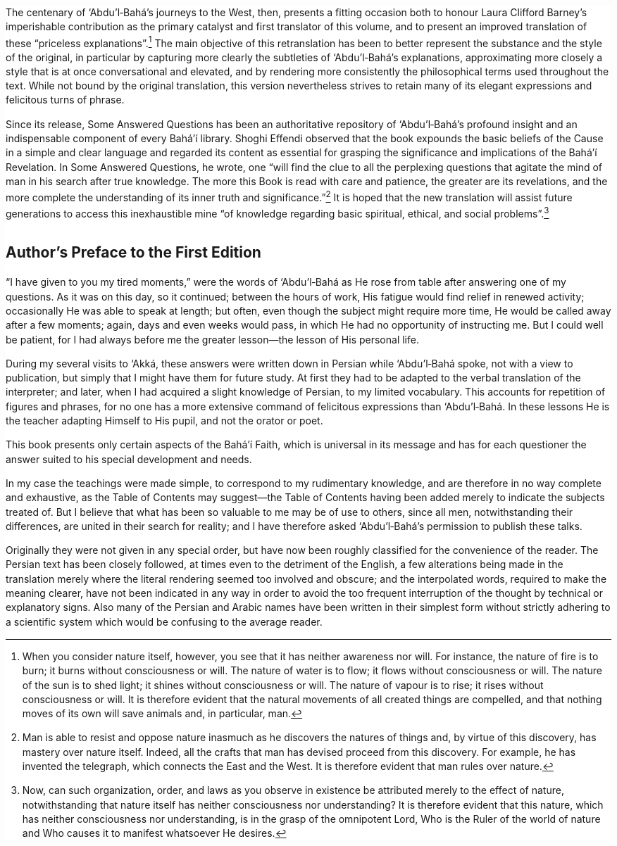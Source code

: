 The centenary of ‘Abdu’l‑Bahá’s journeys to the West, then, presents a fitting occasion both to honour Laura Clifford Barney’s imperishable contribution as the primary catalyst and first translator of this volume, and to present an improved translation of these “priceless explanations”.[^3] The main objective of this retranslation has been to better represent the substance and the style of the original, in particular by capturing more clearly the subtleties of ‘Abdu’l‑Bahá’s explanations, approximating more closely a style that is at once conversational and elevated, and by rendering more consistently the philosophical terms used throughout the text. While not bound by the original translation, this version nevertheless strives to retain many of its elegant expressions and felicitous turns of phrase.

Since its release, Some Answered Questions has been an authoritative repository of ‘Abdu’l‑Bahá’s profound insight and an indispensable component of every Bahá’í library. Shoghi Effendi observed that the book expounds the basic beliefs of the Cause in a simple and clear language and regarded its content as essential for grasping the significance and implications of the Bahá’í Revelation. In Some Answered Questions, he wrote, one “will find the clue to all the perplexing questions that agitate the mind of man in his search after true knowledge. The more this Book is read with care and patience, the greater are its revelations, and the more complete the understanding of its inner truth and significance.”[^4] It is hoped that the new translation will assist future generations to access this inexhaustible mine “of knowledge regarding basic spiritual, ethical, and social problems”.[^5]

## Author’s Preface to the First Edition

“I have given to you my tired moments,” were the words of ‘Abdu’l‑Bahá as He rose from table after answering one of my questions. As it was on this day, so it continued; between the hours of work, His fatigue would find relief in renewed activity; occasionally He was able to speak at length; but often, even though the subject might require more time, He would be called away after a few moments; again, days and even weeks would pass, in which He had no opportunity of instructing me. But I could well be patient, for I had always before me the greater lesson—the lesson of His personal life.

During my several visits to ‘Akká, these answers were written down in Persian while ‘Abdu’l‑Bahá spoke, not with a view to publication, but simply that I might have them for future study. At first they had to be adapted to the verbal translation of the interpreter; and later, when I had acquired a slight knowledge of Persian, to my limited vocabulary. This accounts for repetition of figures and phrases, for no one has a more extensive command of felicitous expressions than ‘Abdu’l‑Bahá. In these lessons He is the teacher adapting Himself to His pupil, and not the orator or poet.

This book presents only certain aspects of the Bahá’í Faith, which is universal in its message and has for each questioner the answer suited to his special development and needs.

In my case the teachings were made simple, to correspond to my rudimentary knowledge, and are therefore in no way complete and exhaustive, as the Table of Contents may suggest—the Table of Contents having been added merely to indicate the subjects treated of. But I believe that what has been so valuable to me may be of use to others, since all men, notwithstanding their differences, are united in their search for reality; and I have therefore asked ‘Abdu’l‑Bahá’s permission to publish these talks.

Originally they were not given in any special order, but have now been roughly classified for the convenience of the reader. The Persian text has been closely followed, at times even to the detriment of the English, a few alterations being made in the translation merely where the literal rendering seemed too involved and obscure; and the interpolated words, required to make the meaning clearer, have not been indicated in any way in order to avoid the too frequent interruption of the thought by technical or explanatory signs. Also many of the Persian and Arabic names have been written in their simplest form without strictly adhering to a scientific system which would be confusing to the average reader.


[^1]: Nature is that condition or reality which outwardly is the source of the life and death, or, in other words, of the composition and decomposition, of all things.
[^2]: This nature is subject to a sound organization, to inviolable laws, to a perfect order, and to a consummate design, from which it never departs. To such an extent is this true that were you to gaze with the eye of insight and discernment, you would observe that all things—from the smallest invisible atom to the largest globes in the world of existence, such as the sun or the other great stars and luminous bodies—are most perfectly organized, be it with regard to their order, their composition, their outward form, or their motion, and that all are subject to one universal law from which they never depart.
[^3]: When you consider nature itself, however, you see that it has neither awareness nor will. For instance, the nature of fire is to burn; it burns without consciousness or will. The nature of water is to flow; it flows without consciousness or will. The nature of the sun is to shed light; it shines without consciousness or will. The nature of vapour is to rise; it rises without consciousness or will. It is therefore evident that the natural movements of all created things are compelled, and that nothing moves of its own will save animals and, in particular, man.
[^4]: Man is able to resist and oppose nature inasmuch as he discovers the natures of things and, by virtue of this discovery, has mastery over nature itself. Indeed, all the crafts that man has devised proceed from this discovery. For example, he has invented the telegraph, which connects the East and the West. It is therefore evident that man rules over nature.
[^5]: Now, can such organization, order, and laws as you observe in existence be attributed merely to the effect of nature, notwithstanding that nature itself has neither consciousness nor understanding? It is therefore evident that this nature, which has neither consciousness nor understanding, is in the grasp of the omnipotent Lord, Who is the Ruler of the world of nature and Who causes it to manifest whatsoever He desires.
[^6]: Some say that human existence is among those things that have appeared in the world of being and that are due to the exigencies of nature. Were this true, man would be the branch and nature the root. But is it possible that there could exist a will, a consciousness, and certain perfections in the branch which are absent in the root?
[^7]: Hence it is clear that nature, in its very essence, is in the grasp of God’s might, and that it is that Eternal and Almighty One Who subjects nature to ideal laws and organizing principles, and Who rules over it.
[^1]: Among the proofs and arguments for the existence of God is the fact that man has not created himself, but rather that his creator and fashioner is another than he. And it is certain and indisputable that the creator of man is not like man himself, because a powerless being cannot create another being, and an active creator must possess all perfections to produce his handiwork.
[^2]: Is it possible for the handiwork to be perfect and the craftsman imperfect? Is it possible for a painting to be a masterpiece and the painter to be deficient in his craft, notwithstanding that he is its creator? No: The painting cannot be like the painter, for otherwise it would have painted itself. And no matter how perfect the painting may be, in comparison with the painter it is utterly deficient.
[^3]: Thus the contingent world is the source of deficiencies and God is the source of perfection. The very deficiencies of the contingent world testify to God’s perfections. For example, when you consider man, you observe that he is weak, and this very weakness of the creature betokens the power of One Who is Eternal and Almighty; for were it not for power, weakness could not be imagined. Thus the weakness of the creature is evidence of the power of God: Without power there could be no weakness. This weakness makes it evident that there is a power in the world.
[^4]: Again, in the contingent world there is poverty; hence there must be wealth for there to be poverty in the world. In the contingent world there is ignorance; hence there must be knowledge for there to be ignorance. If there were no knowledge, neither could there be ignorance; for ignorance is the non-existence of knowledge, and if there were no existence, non-existence could not be.
[^5]: It is certain that the entire contingent world is subject to an order and a law which it can never disobey. Even man is forced to submit to death, sleep, and other conditions—that is, in certain matters he is compelled, and this very compulsion implies the existence of One Who is All-Compelling. So long as the contingent world is characterized by dependency, and so long as this dependency is one of its essential requirements, there must be One Who in His own Essence is independent of all things. In the same way, the very existence of a sick person shows that there must be one who is healthy; for without the latter the existence of the former could not be established.
[^6]: It is therefore evident that there is an Eternal and Almighty One Who is the sum of all perfections, for otherwise He would be even as the creatures. Likewise, throughout the world of existence the smallest created thing attests to the existence of a creator. For instance, this piece of bread attests that it has a maker.
[^7]: Gracious God! The change in the outward form of the smallest thing proves the existence of a creator: Then how could this vast, boundless universe have created itself and come to exist solely through the mutual interaction of the elements? How patently false is such a notion!
[^8]: These are theoretical arguments adduced for weak souls, but if the eye of inner vision be opened, a hundred thousand clear proofs will be seen. Thus, when man feels the indwelling spirit, he is in no need of arguments for its existence; but for those who are deprived of the grace of the spirit, it is necessary to set forth external arguments.
[^1]: When we consider existence, we observe that the mineral, the vegetable, the animal, and the human realms, each and all, are in need of an educator.
[^2]: If the land is deprived of a cultivator, it becomes a thicket of thriving weeds, but if a farmer is found to cultivate it, the resulting harvest provides sustenance for living things. It is therefore evident that the land is in need of the farmer’s cultivation. Consider the trees: If they remain uncultivated, they bear no fruit, and without fruit they are of no use. But when committed to a gardener’s care, the barren tree becomes fruitful, and, through cultivation, crossing, and grafting, the tree with bitter fruit yields sweet fruit. These are rational arguments, which are what the people of the world require in this day.
[^3]: Consider likewise the animals: If an animal is trained, it becomes domesticated, whereas man, if he is left without education, becomes like an animal. Indeed, if man is abandoned to the rule of nature, he sinks even lower than the animal, whereas if he is educated he becomes even as an angel. For most animals do not devour their own kind, but men in the Sudan, in the middle of Africa, rend and eat each other.
[^4]: Now observe that it is education that brings East and West under man’s dominion, produces all these marvellous crafts, promotes these mighty arts and sciences, and gives rise to these new discoveries and undertakings. Were it not for an educator, the means of comfort, civilization, and human virtues could in no wise have been acquired. If a man is left alone in a wilderness where he sees none of his own kind, he will undoubtedly become a mere animal. It is therefore clear that an educator is needed.
[^5]: But education is of three kinds: material, human, and spiritual. Material education aims at the growth and development of the body, and consists in securing its sustenance and obtaining the means of its ease and comfort. This education is common to both man and animal.
[^6]: Human education, however, consists in civilization and progress, that is, sound governance, social order, human welfare, commerce and industry, arts and sciences, momentous discoveries, and great undertakings, which are the central features distinguishing man from the animal.
[^7]: As to divine education, it is the education of the Kingdom and consists in acquiring divine perfections. This is indeed true education, for by its virtue man becomes the focal centre of divine blessings and the embodiment of the verse “Let Us make man in Our image, after Our likeness.”[^1] This is the ultimate goal of the world of humanity.
[^8]: Now, we need an educator who can be at the same time a material, a human, and a spiritual educator, that his authority may have effect at every degree of existence. And should anyone say, “I am endowed with perfect reason and comprehension, and have no need for such an educator”, he would be denying the obvious. It is as though a child were to say, “I have no need of education, but will act and seek the perfections of existence according to my own thinking and intelligence”, or as though a blind man were to claim, “I have no need of sight, for there are many blind people who get by.”
[^9]: It is therefore clear and evident that man stands in need of an educator. This educator must undeniably be perfect in every way and distinguished above all men. For if he were like others he could never be their educator, particularly since he must at once be their material, human, and spiritual educator. That is, he must organize and administer their material affairs and establish a social order, that they may aid and assist each other in securing the means of livelihood and that their material affairs may be ordered and arranged in every respect.
[^10]: He must likewise lay the foundations of human education—that is, he must so educate human minds and thoughts that they may become capable of substantive progress; that science and knowledge may expand; that the realities of things, the mysteries of the universe, and the properties of all that exists may be revealed; that learning, discoveries, and major undertakings may day by day increase; and that matters of the intellect may be deduced from and conveyed through the sensible.
[^11]: He must also impart spiritual education, so that minds may apprehend the metaphysical world, breathe the sanctified breaths of the Holy Spirit, and enter into relationship with the Concourse on high, and that human realities may become the manifestations of divine blessings, that perchance all the names and attributes of God may be reflected in the mirror of the human reality and the meaning of the blessed verse “Let Us make man in Our image, after Our likeness” may be realized.
[^12]: It is clear, however, that mere human power is incapable of fulfilling this great office, and that the results of human thought alone cannot secure such bounties. How can a single person, with no aid or assistance, lay the foundations of such a lofty edifice? A divine and spiritual power is therefore needed to enable him to carry out this mission. Behold! One sanctified Soul revives the world of humanity, transforms the face of the globe, develops the minds, quickens the souls, inaugurates a new life, establishes new foundations, orders the world, gathers the nations and religions under the shadow of one banner, delivers man from the realm of baseness and deficiency, and exhorts and encourages him to develop his innate and acquired perfections. Certainly nothing short of a divine power could accomplish this feat! One must examine this matter fairly, as this indeed is an occasion for fairness.
[^13]: A Cause which all the governments and peoples of the earth, notwithstanding all their powers and their armies, are unable to promote and promulgate, one holy Soul promulgates without aid or assistance! Can this be accomplished through the agency of mere human power? No, by God! For example, Christ, alone and single-handed, raised the banner of peace and amity—a feat that the combined forces of all the mighty governments of the world are unable to accomplish. Consider how numerous are the divers governments and peoples—such as Italy, France, Germany, Russia, England, and the like—who have been gathered together under the same canopy! The point is that the advent of Christ brought about fellowship among these differing peoples. Indeed, some among the peoples who believed in Christ were so closely united as to offer up their life and substance for one another. Such was the case until the days of Constantine, through whom the Cause of Christ was exalted. After a time, however, and as a result of differing motives, divisions broke out again among them. Our meaning is that Christ united these nations, but after a long while the governments caused the resurgence of discord.
[^14]: The main point is that Christ accomplished what all the kings of the earth were powerless to achieve. He united differing nations and changed ancient customs. Consider what great differences existed between Romans, Greeks, Syrians, Egyptians, Phoenicians, and Israelites, as well as other peoples of Europe. Christ abolished these differences and became the cause of concord among these peoples. Although after a long while the governments disrupted this unity, Christ had indeed accomplished His task.
[^15]: Our meaning is that the universal Educator must be at once a material, a human, and a spiritual educator, and, soaring above the world of nature, must be possessed of another power, so that He may assume the station of a divine teacher. Were He not to wield such a celestial power, He would not be able to educate, for He would be imperfect Himself. How then could He foster perfection? If He were ignorant, how could He make others wise? If He were unjust, how could He make others just? If He were earthly, how could He make others heavenly?
[^16]: Now, we must consider fairly whether these divine Manifestations that have appeared had all these attributes or not. If they were devoid of these attributes and perfections, then they were not true educators.
[^17]: Therefore it is through rational arguments that we must prove to rational minds the prophethood of Moses, of Christ, and of the other divine Manifestations. And the proofs and arguments which we provide here are based on rational and not on traditional arguments.
[^18]: It has thus been established by rational arguments that the world of existence stands in utmost need of an educator, and that its education must be achieved through a celestial power. There is no doubt that this celestial power is divine revelation, and that the world must be educated through this power which transcends human power.
[^1]: Among those who possessed this divine power and were assisted by it was Abraham. The proof is this: Abraham was born in Mesopotamia of a family that was ignorant of the oneness of God; He opposed His own people and government, and even His own kin; He rejected all their gods; and, alone and single-handed, He withstood a powerful nation. Such opposition and resistance were not simple or trivial. It is as though one were in this day to deny Christ among Christian nations who firmly cling to the Bible, or as though one were—God forbid!—to blaspheme Christ in the papal court, oppose all His followers, and to act thus in the most vehement manner.
[^2]: These people believed not in one God but in many gods, to whom they ascribed miracles, and hence they all rose up against Abraham. No one supported Him except His nephew Lot and one or two other individuals of no consequence. At last the intensity of His enemies’ opposition obliged Him, utterly wronged, to forsake His native land. In reality He was banished that He might be reduced to naught and that no trace of Him might remain. Abraham then came to these regions, that is, to the Holy Land.
[^3]: My point is that His enemies imagined that this exile would lead to His destruction and ruin. And indeed, if a man is banished from his native land, deprived of his rights, and oppressed from every side, he is bound—even if he be a king—to be reduced to naught. But Abraham stood fast and showed forth extraordinary constancy, and God changed His exile into abiding honour, till at last He established the oneness of God, for at that time the generality of mankind were idol worshippers.
[^4]: This exile became the cause of the progress of Abraham’s descendants. This exile resulted in their being given the Holy Land. This exile resulted in the diffusion of Abraham’s teachings. This exile resulted in the appearance of a Jacob from the seed of Abraham, and of a Joseph who became ruler in Egypt. This exile resulted in the appearance of a Moses from that same seed. This exile resulted in the appearance of a being such as Christ from that lineage. This exile resulted in a Hagar being found, of whom Ishmael was begotten, and from whom Muḥammad in turn descended. This exile resulted in the appearance of the Báb from the lineage of Abraham. This exile resulted in the appearance of the Prophets of Israel from the progeny of Abraham—and so will it continue forevermore. This exile resulted in the whole of Europe and most of Asia entering under the shadow of the God of Israel. Behold what a power it was that enabled an emigrant to establish such a family, to found such a nation, and to promulgate such teachings. Now, can anyone claim that all this was purely fortuitous? We must be fair: Was this Man an Educator or not?
[^5]: It behoves us to ponder awhile that if the emigration of Abraham from Ur to Aleppo in Syria produced such results, what will be the effect of the exile of Bahá’u’lláh from Ṭihrán to Bag_hdád, and from thence to Constantinople, to Rumelia, and to the Holy Land!
[^6]: Behold then what an accomplished Educator Abraham was!
[^1]: Moses was for a long time a shepherd in the wilderness. To outward seeming He was a man Who had been reared in the bosom of tyranny, had become reputed among men as a murderer, had taken up the shepherd’s staff, and was fiercely hated and reviled by Pharaoh’s government and people. It was such a man Who freed a great people from the fetters of captivity and persuaded them to leave Egypt and settle in the Holy Land.
[^2]: That people had sunk to the depths of degradation and were lifted up to the heights of glory. They were captives and were set free. They were the most ignorant of peoples and became the most learned. By virtue of that which He established, they so progressed as to be singled out among all nations, and their fame spread to every land, to such a degree that when the inhabitants of neighbouring lands wanted to praise someone they would say, “Surely he must be an Israelite!” Moses established laws and ordinances that conferred new life upon the people of Israel and led them to attain the highest degree of civilization at that time.
[^3]: Such was their progress that the philosophers of Greece would come to seek knowledge from the learned men of Israel. Among them was Socrates, who came to Syria and acquired from the children of Israel the teachings of the oneness of God and the immortality of the spirit. He then returned to Greece and promulgated these teachings, whereupon the people of that land rose up in opposition to him, accused him of impiety, arraigned him before the court, and condemned him to death by poison.
[^4]: Now, how could a man who was a stammerer, who had been brought up in the house of Pharaoh, who was known among men as a murderer, and who out of fear had long been a fugitive and a shepherd, establish in the world so mighty a Cause that the wisest philosophers of the earth would be incapable of producing a thousandth part thereof? This is clearly an extraordinary feat.
[^5]: A man with a stammering tongue can hardly sustain an ordinary conversation, let alone accomplish what He did! No: Were He not assisted by a divine power, He would never have been able to carry out such a mighty task. These are arguments that none can deny. The materialistic thinkers, the Greek philosophers, and the great men of Rome who became renowned in the world were each versed in but one branch of learning. Thus Galen and Hippocrates were celebrated for their skill in medicine, Aristotle in logic and speculative reasoning, and Plato in ethics and divine philosophy. How can a mere shepherd lay the foundation for all these branches of learning? There is no doubt that He was assisted by an extraordinary power.
[^6]: Observe how the people are subjected to tests and trials. Moses struck down an Egyptian to prevent an act of oppression, became known among men as a murderer—especially since the victim belonged to the ruling nation—and was obliged to flee, and it was after all this that He was raised up as a Prophet. Behold how, in spite of His disrepute, He was aided through an extraordinary power to establish such great institutions and mighty undertakings!
[^1]: Afterwards Christ appeared, saying, “I am born of the Holy Spirit.” If it is easy today, among Christians, to acknowledge the truth of this claim, at the time it was very difficult. Thus, according to the text of the Gospel, the Pharisees said, “Is this not the son of Joseph of Nazareth, whom we know? How then can he say, ‘I have come down from heaven’?”[^2]
[^2]: Briefly, this Man, Who appeared lowly in the eyes of all, arose nonetheless with such power as to abrogate a fifteen-hundred-year-old Dispensation, notwithstanding that the least deviation from its laws would expose the offender to grave danger and bring about his death and annihilation. Moreover, in the time of Christ the general morals and manners of the Israelites had become entirely confused and corrupted, and Israel had fallen into a state of utmost degradation, misery, and bondage. At one time they fell captive to the Chaldeans and the Persians; at another they were under the yoke of the Assyrian Empire. One day they became the subjects and vassals of the Greeks; another they were subjugated and humiliated by the Romans.
[^3]: This young Man, Christ, through an extraordinary power abrogated the ancient Mosaic Law and undertook to reform the morals of the people. He once again laid the foundation of eternal honour for the Israelites—nay, He undertook to rehabilitate the fortunes of the entire human race—and spread abroad teachings that were not reserved for Israel alone but formed the basis for the universal happiness of human society.
[^4]: The first to arise to destroy Him were the Israelites—His own people and kindred. And to outward seeming they indeed overcame Him and reduced Him to utter abasement, till at last they crowned Him with the crown of thorns and crucified Him. But this Man, while outwardly immersed in deepest affliction, proclaimed: “This Sun will rise, this Light will shine resplendent, My grace will encompass the world, and all Mine enemies will be confounded.” And even as He spoke, so it came to pass, for all the kings of the earth were unable to resist Him. Nay, all their standards were cast down, while the standard of that Wronged One was raised to the loftiest heights.
[^5]: Is this at all possible in accordance with the rules of human reason? No, by God! Then it is clear and evident that this glorious Being was a true Educator of the world of humanity and that He was aided and assisted by a divine power.
[^1]: Now as to Muḥammad, the people of Europe and America have heard certain tales about the Prophet, to which they have given credence even though the providers of these accounts, many of whom belonged to the ranks of the Christian clergy, were either ignorant or ill-intentioned. Likewise, a number of ignorant Muslims relayed unfounded tales concerning Muḥammad, which in their minds redounded to His glory. Thus some benighted Muslims made His polygamy the object of their highest praise and held it to be a sign of His wondrous powers, since these ignorant souls considered the multiplicity of wives to be a miraculous thing. The accounts of European historians rely for the most part upon the sayings of such ignorant people.
[^2]: For example, a foolish individual once told a Christian priest that the proof of true greatness lies in surpassing bravery and bloodshed, and that in a single day one of the followers of Muḥammad had beheaded a hundred men on the battlefield! This led the priest to surmise that the proof of Muḥammad’s religion consisted in killing, which is nothing but vain imagination. On the contrary, Muḥammad’s military expeditions were always defensive in nature. The clear proof is this: For thirteen years both He and His companions endured in Mecca the most intense persecutions and were the constant target of the darts of hatred. Some of His companions were killed and their possessions pillaged; others forsook their native country and fled to foreign lands. Muḥammad Himself was subjected to the severest persecutions and was obliged, when His enemies resolved to kill Him, to flee Mecca in the middle of the night and emigrate to Medina. Yet even then His enemies did not relent, but pursued the Muslims all the way to Medina and to Abyssinia.
[^3]: These Arab tribes were most barbarous and rapacious, and in comparison with them the wild and fierce natives of America were the Platos of the age, for they did not bury their children alive as these Arabs did their daughters, claiming this to be an act of honour and taking pride therein. Thus many of the men would threaten their wives, saying, “If a daughter is born to you, I will kill you.” Even to the present day the Arabs dread having daughters.
[^4]: Moreover, one man could take a thousand wives, and most husbands had more than ten wives in their household. When these tribes waged war against each other, the victors would take captive the women and children of the vanquished, regard them as slaves, and engage in buying and selling them.
[^5]: If a man died and left behind ten wives, the sons of these women would rush at each other’s mothers, and as soon as one of them had thrown his mantle over the head of one of his stepmothers and claimed her as his lawful property, that unfortunate woman would become the captive and slave of her stepson and the latter could do with her as he pleased. He could kill her; or shut her up in a pit; or beat, curse, and torment her day after day until at last she perished. In all this he was, in accordance with the laws and customs of the Arabs, free to do as he pleased. The rancour and jealousy, the hatred and enmity that must have existed between the wives of a man and their respective children are perfectly clear and require no elaboration. Consider then what the life and condition of those wronged women must have been!
[^6]: Moreover, these Arab tribes subsisted upon mutual pillage and robbery, so that they were perpetually engaged in strife and warfare, killing one another, plundering each other’s property, and seizing the women and children and selling them to strangers. How often would the sons and daughters of a prince spend the day in luxury and ease and find themselves at nightfall reduced to utter abasement, wretchedness, and bondage. Yesterday they were princes, today they are captives; yesterday they were honoured ladies, today they are slaves.
[^7]: It was among such tribes that Muḥammad was sent forth. For thirteen years He suffered at their hands every conceivable tribulation, till at last He fled the city and emigrated to Medina. And yet, far from desisting, these people joined forces, raised an army, and attacked with the aim of exterminating every man, woman, and child among His followers. It was under such circumstances and against such people that Muḥammad was forced to take up arms. This is the plain truth—we are not prompted by fanatical attachment, nor do we blindly seek to defend, but we examine and relate matters with fairness. You should likewise consider in fairness the following: If Christ Himself had been placed in similar circumstances and among such lawless and barbarous tribes; if for thirteen years He and His disciples had patiently endured every manner of cruelty at their hands; if they were forced through this oppression to forsake their homeland and take to the wilderness; and if these lawless tribes still persisted in pursuing them with the aim of slaughtering the men, pillaging their property, and seizing their women and children—how would Christ have dealt with them? If this oppression had been directed towards Him alone, He would have forgiven them, and such an act of forgiveness would have been most acceptable and praiseworthy; but had He seen that cruel and bloodthirsty murderers were intent upon killing, pillaging, and tormenting a number of defenceless souls and taking captive the women and children, it is certain that He would have defended the oppressed and stayed the hand of the oppressors.
[^8]: What objection, then, can be directed against Muḥammad? Is it this, that He did not, with His followers and their women and children, place himself at the mercy of these lawless tribes? Moreover, to free these tribes from their bloodthirstiness was the greatest gift, and to curb and restrain them was pure bounty. It is like a man who holds in his hand a cup of poison and who is about to drink it. A loving friend would certainly shatter the cup and restrain the drinker. If Christ had been placed in similar circumstances, He would have undoubtedly delivered, through an all-conquering power, those men, women, and children from the claws of such ravenous wolves.
[^9]: Muḥammad never fought against the Christians; on the contrary, He treated them with consideration and accorded them complete freedom. In Najrán there lived a community of Christians, and they were under His care and protection. Muḥammad said: “Should anyone infringe upon their rights, I myself will be his enemy and will charge him before God.” In the edicts He promulgated, it is clearly stated that the lives, property, and honour of Jews and Christians are under the protection of God; that a Muslim husband may not prevent his Christian wife from going to church, nor oblige her to wear a veil; that if she died he must entrust her remains to the care of a priest; and that if the Christians desired to build a church the Muslims must support them. Furthermore, in time of war between Islam and her enemies, the Christians were to be exempt from fighting, unless they desired of their own accord to join and assist the Muslims in battle, in view of the protection they enjoyed. In compensation for this exemption, they were to pay each year a small amount. In short, there are seven lengthy edicts on these subjects, copies of some of which are to this day extant in Jerusalem.[^3] This is the very truth and not merely my own assertion: The edict of the second Caliph[^4] is still in the custody of the Orthodox Patriarch of Jerusalem, and the matter is beyond doubt. Nevertheless, after a time, rancour and envy arose between Muslims and Christians as transgressions were committed by both sides.
[^10]: Beyond this truth, whatever Muslims, Christians, or others may say is pure fabrication and proceeds from fanaticism, ignorance, or intense hostility. For example, the Muslims claim that the moon was cleft asunder by Muḥammad and fell upon the mountain of Mecca. They imagine the moon to be a small body which Muḥammad divided in twain, casting one part on one mountain and the other part on another! These tales are prompted by sheer fanaticism. Likewise, the accounts that the Christian clergy provide and the charges that they level are always exaggerated and often baseless.
[^11]: Briefly, Muḥammad appeared in the desert of Ḥijáz in the Arabian Peninsula, which was a treeless and barren wilderness: sandy, desolate in the extreme, and in some places, such as Mecca and Medina, exceedingly hot. Its inhabitants were nomads, had the morals and manners of desert-dwellers, and were entirely bereft of knowledge and learning. Even Muḥammad Himself was illiterate, and the Qur’án was originally written upon the blade-bones of sheep or on palm leaves. Infer then from this the conditions prevailing among the people to whom Muḥammad was sent!
[^12]: His first reproach to them was this: “Why do you reject the Torah and the Gospel, and wherefore do you refuse to believe in Christ and in Moses?” This statement came indeed hard upon them, for they asked: “What then is to be said of our fathers and forefathers, who did not believe in the Torah and the Gospel?” He answered, “They had gone astray, and it is incumbent upon you to renounce those who do not believe in the Torah and the Gospel, though they be your own forefathers.”
[^13]: It was in such a land and amidst such barbarous tribes that an illiterate Man brought forth a Book in which the attributes and perfections of God, the prophethood of His Messengers, the precepts of His religion, and certain fields of knowledge and questions of human learning have been expounded in a most perfect and eloquent manner.
[^14]: For example, as you know, before the observations of the renowned astronomer of later times,[^5] that is, from the first centuries down to the fifteenth century of the Christian era, all the mathematicians of the world were unanimous in upholding the centrality of the earth and the movement of the sun. This modern astronomer was the source of the new theory that postulated the movement of the earth and the fixity of the sun. Until his time, all the mathematicians and philosophers of the world held to the Ptolemaic system, and whosoever uttered a word against it was considered ignorant. It is true that Pythagoras, and Plato during the latter part of his life, conceived that the sun’s annual movement around the zodiac did not proceed from the sun itself but from the earth’s movement around it, but this theory was entirely forgotten and the Ptolemaic theory was universally accepted by all mathematicians. But in the Qur’án a number of verses were revealed which contradicted the Ptolemaic system. One of them, “The sun moves in a fixed place of its own”,[^6] alludes to the fixity of the sun and its movement around an axis. Likewise, in another verse, “And each swims in its own heaven”,[^7] the movement of the sun, the moon, the earth, and the other celestial bodies is specified. When the Qur’án was spread abroad, all the mathematicians scoffed and attributed this view to ignorance. Even the Muslim divines, finding these verses contrary to the Ptolemaic system, were obliged to interpret them figuratively, for the latter was accepted as incontrovertible fact and yet was explicitly contradicted by the Qur’án.
[^15]: It was not before the fifteenth century of the Christian era, nearly nine hundred years after Muḥammad, that new observations were made by a famous mathematician,[^8] that the telescope was invented, that important discoveries were made, that the rotation of the earth and the fixity of the sun were proven, and that the latter’s movement about an axis was likewise discovered. Then it became evident that the explicit text of the Qur’án was in full agreement with reality and that the Ptolemaic system was sheer imagination.
[^16]: In short, multitudes of Eastern peoples were reared for thirteen centuries under the shadow of the Muḥammadan Faith. During the Middle Ages, while Europe had sunk to the lowest depths of barbarity, the Arabs excelled all other nations of the earth in sciences and crafts, mathematics, civilization, governance, and other arts. The Educator and Prime Mover of the tribes of the Arabian Peninsula, and the Founder of the civilization of human perfections among those contending clans, was an illiterate Man, Muḥammad. Was this illustrious Man a universal Educator or not? Let us be fair.
[^1]: As for the Báb⁠[^9]—may my soul be His sacrifice!—it was at a young age, that is, in the twenty-fifth year of His blessed life, that He arose to proclaim His Cause. Among the S_hí‘ahs it is universally acknowledged that He never studied in any school, nor acquired learning from any teacher. To this the people of S_híráz, each and all, bear witness. Nevertheless, He suddenly appeared before the people, endowed with consummate knowledge, and though but a merchant, confounded all the divines of Persia. Alone, He undertook a task that can scarcely be conceived, for the Persians are known throughout the world for their religious fanaticism. This illustrious Being arose with such power as to shake the foundations of the religious laws, customs, manners, morals, and habits of Persia, and instituted a new law, faith, and religion. Though the eminent men of the State, the majority of the people, and the leaders of religion arose one and all to destroy and annihilate Him, He single-handedly withstood them and set all of Persia in motion. How numerous the divines, the leaders, and the inhabitants of that land who with perfect joy and gladness offered up their lives in His path and hastened to the field of martyrdom!
[^2]: The government, the nation, the clergy, and prominent leaders sought to extinguish His light, but to no avail. At last His moon rose, His star shone forth, His foundation was secured, and His horizon was flooded with light. He trained a large multitude through divine education and exerted a marvellous influence upon the thoughts, customs, morals, and manners of the Persians. He proclaimed the glad-tidings of the manifestation of the Sun of Bahá to all His followers and readied them for faith and certitude.
[^3]: The manifestation of such marvellous signs and mighty undertakings, the influence exerted upon the thoughts and minds of the people, the laying of the foundations of progress, and the establishment of the prerequisites of success and prosperity by a young merchant constitute the greatest proof that He was a universal Educator—a fact that no fair-minded person would ever hesitate to acknowledge.
[^1]: Bahá’u’lláh[^10] appeared at a time when Persia was plunged in the darkest ignorance and consumed by the blindest fanaticism. You have no doubt read at length the accounts that European histories provide of the morals, manners, and thoughts of the Persians during the last few centuries, and these require no repetition. Suffice it to say that Persia had sunk to such abysmal depths that foreign travellers would all deplore that a country which had in former times occupied the pinnacle of greatness and civilization had by then fallen into such abasement, desolation, and ruin, and that its people had been reduced to utter wretchedness.
[^2]: It was at such a time that Bahá’u’lláh appeared. His father was a court minister, not a divine, and it is well known throughout Persia that He never studied in a school or associated with the learned and the divines. He passed the early part of His life in the utmost comfort and happiness, and His companions and associates were Persians of rank rather than learned men.
[^3]: As soon as the Báb revealed His Cause, Bahá’u’lláh proclaimed: “This great Man is the Lord of the righteous, and it is incumbent upon all to bear allegiance unto Him.” He arose to promote the Cause of the Báb, adducing decisive proofs and conclusive arguments of His truth. Although the divines of the nation had obliged the Persian government to exert the most vehement opposition; although they had all issued decrees ordering the massacre, pillage, persecution, and annihilation of the Báb’s followers; and although throughout the land the people had undertaken to kill, burn, and plunder them, and even harass their women and children—despite all this, Bahá’u’lláh was engaged, with the utmost constancy and composure, in exalting the word of the Báb. Nor did He seek for a moment to conceal Himself, but associated openly and visibly with His enemies, occupied Himself with adducing proofs and arguments, and became renowned for exalting the Word of God. Time and again He suffered intense adversities, and at every moment His life was in grave danger.
[^4]: He was put in chains and thrown into a subterranean dungeon. His extensive hereditary possessions were entirely plundered, He was four times exiled from land to land, and in the end He came to abide in the Most Great Prison.[^11]
[^5]: Notwithstanding all this, the call of God was ceaselessly raised and the fame of His Cause was noised abroad. Such were the knowledge, learning, and perfections He evinced that everyone in Persia was astonished. All the learned people—friend and foe alike—who attained His presence in Ṭihrán, Bag_hdád, Constantinople, Adrianople, and ‘Akká received a complete and convincing answer to their every question. All readily acknowledged that in every perfection He was peerless and unique throughout the world.
[^6]: It often happened in Bag_hdád that Muslim, Jewish, and Christian divines and European men of learning would be gathered in His blessed presence. They would each ask a different question and, despite their varying beliefs, would each receive so complete and convincing a reply as to be fully satisfied. Even the Persian divines residing in Karbilá and Najaf[^12] chose a learned man by the name of Mullá Ḥasan ‘Amú and dispatched him as their representative. He came into His blessed presence and asked a number of questions on their behalf, to which Bahá’u’lláh responded. He then said, “The divines fully recognize the extent of your knowledge and attainments, and it is acknowledged by all that you are without peer or equal in every field of learning. It is moreover evident that you have never studied or acquired this learning. But the divines say that they are not satisfied with this and cannot acknowledge the truth of your claim on the basis of your knowledge and attainments alone. They therefore ask you to produce a miracle in order to satisfy and assure their hearts.”
[^7]: Bahá’u’lláh replied, “Although they have no right to ask this, since it is for God to test His creatures and not for them to test God, yet their request is in this case accepted and allowed. But the Cause of God is not a theatrical stage where every hour a new performance may be offered and every day a new demand presented. For otherwise the Cause of God would become the plaything of children.
[^8]: “Let the divines, therefore, assemble and choose unanimously one miracle, and let them stipulate in writing that once it has been performed they will no longer entertain any doubt, but will all acknowledge and confess the truth of this Cause. Let them seal that paper and bring it to Me. They must fix this as the criterion of truth: If it be performed, they should have no remaining doubt; and if not, We shall stand convicted of imposture.”
[^9]: That learned man arose and replied, “There is no more to be said.” He kissed Bahá’u’lláh’s knee, even though he was not a believer, and departed. Then he gathered the divines and conveyed Bahá’u’lláh’s message. They consulted together and said, “This man is a magician; perchance he will perform some enchantment, and then we will have no recourse”, and so they dared not respond.
[^10]: Mullá Ḥasan ‘Amú, however, reported this fact in many gatherings. He left Karbilá for Kirmáns_háh and Ṭihrán, where he provided all with a detailed account of this episode and spoke of the fear and inaction of the divines.
[^11]: Our point is that all the adversaries of Bahá’u’lláh in the East acknowledged His greatness, distinction, knowledge, and learning, and that in spite of their enmity they referred to Him as “the renowned Bahá’u’lláh”.
[^12]: In brief, this most great Luminary appeared suddenly above the horizon of Persia, and all the people of that land, whether ministers, divines, or the general populace, rose against Him with the fiercest animosity, claiming that He was bent upon annihilating and extinguishing their religion, laws, nation, and empire, even as had been said of Christ. Yet Bahá’u’lláh, alone and single-handed, withstood them all without faltering in the slightest.
[^13]: At last they said, “So long as this man is in Persia there will be no peace or tranquillity. He should be banished, that Persia might again find rest.” They subjected Bahá’u’lláh, therefore, to severe hardships so that He would be forced to seek permission to leave Persia, and they imagined that the lamp of the Cause would be thereby extinguished. But this persecution produced the contrary effect: The Cause grew in stature and its flame waxed brighter. It had until then spread only within Persia; this caused it to spread to other regions. Later they said, “‘Iráq is too close to Persia; we must dispatch Him to distant lands.” Thus the Persian government persisted until Bahá’u’lláh was exiled from ‘Iráq to Constantinople. But again they saw that He did not falter in the least. They said, “Constantinople is a crossroads for divers peoples and nations, and there are many Persians there.” Hence they took further steps and had Him exiled to Adrianople. But that flame gathered still more intensity and the Cause grew even greater in stature. Finally the Persians said, “None of these locations was a place of humiliation: He must be sent to a place where He will be disgraced and subjected to trials and persecutions, and where His kindred and followers will suffer the direst afflictions.” Thus they chose the prison city of ‘Akká, which was reserved for rebels, murderers, thieves, and highway robbers, and in this wise they made Him associate with such people. But the power of God was made manifest, for this prison became the means of the promotion of His Faith and the glorification of His Word. The greatness of Bahá’u’lláh became apparent in that He succeeded, from within such a prison and under such humiliating circumstances, in wholly transforming the condition of Persia, in overcoming His enemies, and in proving to all the resistless power of His Cause. His sacred teachings spread to all regions and His Cause was firmly established.
[^14]: In every province of Persia His enemies arose with the utmost hatred, seizing and killing, beating and burning, uprooting a thousand households, and resorting to every violent means to extinguish His Cause. Notwithstanding all this, He promoted His Cause and promulgated His teachings from within this prison of murderers, thieves, and highwaymen, awakening many of His most virulent enemies and making them firm believers. Such was the influence of His actions that the Persian government itself arose from its slumber and regretted what had been wrought at the hands of the wicked divines.
[^15]: When Bahá’u’lláh arrived at this prison in the Holy Land, discerning souls were awakened to the fact that the prophecies which God had voiced through the tongue of His Prophets two or three thousand years before had been realized and that His promises had been fulfilled, for He had revealed unto certain Prophets and announced unto the Holy Land that the Lord of Hosts would be manifested therein. All these promises were fulfilled, and, but for the opposition of His enemies and His banishment and exile, it can scarcely be imagined how Bahá’u’lláh could have left Persia and pitched His tent in this sacred land. His enemies intended that this imprisonment should completely destroy and annihilate His Cause, but His incarceration became instead the greatest confirmation and the means of its promotion. The call of God reached the East and the West, and the rays of the Sun of Truth illumined every land. Praise be to God! Though He was a prisoner, His tent was raised on Mount Carmel, and He moved about with the utmost majesty. And whoever entered His presence, be it friend or stranger, would exclaim, “This is not a captive but a king!”
[^16]: Immediately upon His arrival in prison, He addressed an epistle to Napoleon which He sent through the French ambassador, the substance of which was: “Ask what crime We have committed to be confined in this prison.”[^13] Napoleon made no reply. Then a second epistle was issued, which is contained in the Súriy-i-Haykal, and which in substance says: “O Napoleon! Since thou hast failed to heed and answer My call, thou shalt lose Thy dominion and be reduced to naught.”[^14] This epistle was dispatched to Napoleon by post, through the care of César Catafago[^15] and, with the full knowledge of His companions in exile, the text of this address quickly reached all of Persia, for the Kitáb-i-Haykal was sent at that time to every corner of that land and this address was included therein. This took place in the year 1869, and as this Súriy-i-Haykal had been circulated throughout Persia and India, all the believers had it in their hands and were awaiting the outcome of this address. Not long after, in 1870, the fire of war was ignited between Germany and France, and although no one at the time anticipated the triumph of Germany, Napoleon was resoundingly defeated, surrendered to his enemies, and saw his glory changed into deepest abasement.
[^17]: Tablets were likewise dispatched to other kings, among them an epistle to His Majesty Náṣiri’d-Dín S_háh. In that epistle Bahá’u’lláh said: “Summon Me to thy presence and gather all the divines, and ask for proof and testimony, that truth might be distinguished from error.”[^16] His Majesty sent Bahá’u’lláh’s epistle to the divines and assigned them this task, but they dared not undertake it. He then asked seven of the most renowned divines to respond to this epistle. After a while they returned it, saying, “This man is an opponent of the Faith and an enemy of the King.” His Majesty the S_háh of Persia was sorely vexed and said, “This is a matter of proof and testimony, of truth and error. What has it to do with enmity towards the government? How pitiful that we have shown forth such respect to these divines, and yet they cannot even reply to this address.”
[^18]: Briefly, all that was recorded in the Tablets to the kings has come to pass. One need only compare their contents with the events that have transpired since the year 1870 to see that every prediction has been fulfilled, save for a few that remain to be manifested in the future.
[^19]: Moreover, foreign peoples and non-believers attributed wondrous works to Bahá’u’lláh. Some believed He was a saint, and some even wrote accounts to this effect, such as Siyyid Dávúdí, a Sunní divine of Bag_hdád, who composed a short treatise in which he related in some connection certain extraordinary feats of Bahá’u’lláh. To this day there are people throughout the East who do not believe in Bahá’u’lláh as a Manifestation of God, but who regard Him as a saint and attribute miracles to Him.
[^20]: To summarize, not a single soul, whether friend or foe, who attained Bahá’u’lláh’s presence failed to acknowledge and attest to His greatness. Although he might not become a believer, he would invariably bear witness to His greatness. No sooner would someone appear before Him than the encounter would produce such an impression as to prevent him, in most cases, from uttering a word. How often would a bitter enemy resolve in his heart to say such-and-such or to argue so-and-so when he had attained His presence, only to find himself amazed, bewildered, and reduced to utter silence!
[^21]: Bahá’u’lláh never studied Arabic, had a teacher or tutor, or entered a school. Nevertheless His eloquence and fluency in spoken Arabic, as well as in His Arabic Tablets, would astonish the most articulate and accomplished among the Arab men of letters, and all acknowledged that in this His attainments were without peer or equal.
[^22]: If we carefully examine the text of the Torah, we see that none of the Manifestations of God ever said to those who denied Them, “Whatever miracle you desire, I am ready to perform, and I will submit to whatever test you propose.” Yet in His epistle to the S_háh Bahá’u’lláh clearly stated: “Gather together the divines and summon Me to thy presence, that the proof and testimony might be established.”
[^23]: For fifty years Bahá’u’lláh withstood His enemies like a mountain: They all sought to annihilate Him; they all assailed Him; they plotted a thousand times to crucify and destroy Him; and throughout those fifty years He was in the greatest peril.
[^24]: As to Persia, which to this day remains in such an abject and ruinous state, every man of wisdom, whether from within or without her borders, who knows her true state of affairs recognizes that her progress, her prosperity, and her civilization depend entirely upon the promulgation of the teachings and the dissemination of the principles of this glorious Being.
[^25]: In His blessed lifetime Christ educated, in reality, only eleven souls, the greatest of whom, Peter, nonetheless denied Him thrice when put to the test. Notwithstanding this, behold how the Cause of Christ subsequently pervaded the whole earth! In this day Bahá’u’lláh has educated thousands of souls who, under the threat of the sword, have raised to the highest heaven the cry of “O Thou the Glory of Glories!”[^17] and whose faces have shone as brightly as gold in the crucible of trials. Infer then from this what shall transpire in the future!
[^26]: Now, we must be fair and acknowledge what an Educator of mankind this illustrious Being was, what marvellous signs He has manifested, and what power and might have been realized in the world of existence through Him.
[^1]: Today at table let us speak a little of proofs. Had you come to this blessed spot in the days of the manifestation of that most resplendent Light,[^18] entered the court of His presence, and beheld His luminous countenance, you would have recognized that His utterance and His beauty were in want of no further proof. How numerous the souls who, upon attaining His presence, became at once confirmed believers, dispensing with any further proof ! Even those who were steeped in the deepest hatred and denial would, upon meeting Bahá’u’lláh, testify to His greatness, saying, “This is indeed a distinguished man, but how regrettable that he makes such a claim! For whatever else he might say would be acceptable.”
[^2]: Now, since that Luminary of truth has set, all stand in need of proofs, and so we have been occupied with providing rational proofs. Let us mention another, and this undeniable proof should alone suffice any fair-minded soul: It is that this illustrious Being advanced His Cause from within the Most Great Prison, whence His light shone forth, His fame encircled the globe, and the word of His glory reached both East and West. To this day such a thing has never come to pass, if the matter be examined with fairness. But there are certain souls who, even if they were to hear every proof in the world, would not judge fairly! Governments and peoples with all their might failed to resist Him, while He, alone and single-handed, wronged and imprisoned, accomplished whatsoever He had purposed.
[^3]: I will not mention the miracles of Bahá’u’lláh, for the hearer might say that these are merely traditions which may or may not be true. Such, too, is the case with the Gospel, where the accounts of the miracles of Christ come down to us from the Apostles and not from other observers, and are denied by the Jews. Were I nonetheless to mention the supernatural feats of Bahá’u’lláh, they are numerous and unequivocally acknowledged in the East, even by some of the non-believers. But these accounts cannot be a decisive proof and testimony for all, since the hearer might say that they are not factually true, as the followers of other denominations also recount miracles from their leaders. For instance, Hindus recount certain miracles of Brahma. How can we know that those are false and that these are true? If these are reported accounts, so too are those; if these are widely attested, then the same holds true of those. Thus such accounts do not constitute a sufficient proof. Of course, a miracle may be a proof for the eyewitness, but even then he might not be sure whether what he beheld was a true miracle or mere sorcery. Indeed, extraordinary feats have also been attributed to certain magicians.
[^4]: In brief, our meaning is that many marvellous things appeared from Bahá’u’lláh, but we do not recount them, for not only do they not constitute a proof and testimony for all mankind, but they are not even a decisive proof for those who witnessed them and who may ascribe them to magic.
[^5]: Moreover, most of the miracles attributed to the Prophets have an inner meaning. For instance, it is recorded in the Gospel that upon the martyrdom of Christ darkness fell, the earth shook, the veil of the Temple was rent in twain, and the dead arose from their graves. If this had outwardly come to pass, it would have been a stupendous thing. Such an event would have undoubtedly been recorded in the chronicles of the time and would have seized with dismay the hearts of men. At the very least the soldiers would have removed Christ from the cross or would have fled. But as these events have not been recorded in any history, it is evident that they are not to be understood literally but according to their inner meaning. Our purpose is not to deny, but merely to say that these accounts do not constitute a decisive proof, and that they have an inner meaning—nothing more.
[^6]: Accordingly, today at table we will refer to explanations of traditional arguments drawn from the Sacred Scriptures, for all that we have spoken of thus far have been rational arguments.
[^7]: Since this is the station of searching after truth and seeking the knowledge of the real—that station wherein the sore athirst longs for the water of life and the struggling fish reaches the sea, wherein the ailing soul seeks the true physician and partakes of divine healing, wherein the lost caravan finds the path of truth and the aimless and wandering ship attains the shore of salvation—the seeker must therefore be endowed with certain attributes. First, he must be fair-minded and detached from all save God. His heart must be entirely directed towards the Supreme Horizon and freed from the bondage of vain and selfish desires, for these are obstacles on the path. Furthermore, he must endure every tribulation, embody the utmost purity and sanctity, and renounce the love or hatred of all the peoples of the world, lest his love for one thing hinder him from investigating another, or his hatred for something prevent him from discerning its truth. This is the station of search, and the seeker must be endowed with these qualities and attributes—that is, until he attains this station it will be impossible for him to gain the knowledge of the Sun of Truth.[^19]
[^8]: Let us return to our theme. All the peoples of the world are awaiting two Manifestations, Who must be contemporaneous. This is what they all have been promised. In the Torah, the Jews are promised the Lord of Hosts and the Messiah. In the Gospel, the return of Christ and Elijah is foretold. In the religion of Muḥammad, there is the promise of the Mahdi and the Messiah. The same holds true of the Zoroastrians and others, but to belabour this matter would prolong our discourse. Our meaning is that all have been promised the advent of two successive Manifestations. It has been prophesied that, through these twin Manifestations, the earth will become another earth; all existence will be renewed; the contingent world will be clothed with the robe of a new life; justice and righteousness will encompass the globe; hatred and enmity will disappear; whatever is the cause of division among peoples, races, and nations will be obliterated; and that which ensures unity, harmony, and concord will be promoted. The heedless will arise from their slumber; the blind will see; the deaf will hear; the dumb will speak; the sick will be healed; the dead will be quickened; and war will give way to peace. Enmity will be transmuted into love; the root causes of contention and strife will be eliminated; mankind will attain true felicity; this world will mirror forth the heavenly Kingdom; and the earth below will become the throne of the realm above. All nations will become one nation; all religions will become one religion; all mankind will become one family and one kindred; all the regions of the earth will become as one; racial, national, personal, linguistic, and political prejudices will be effaced and extinguished; and all will attain everlasting life under the shadow of the Lord of Hosts.
[^9]: Now, one must prove the advent of these twin Manifestations by reference to the Sacred Scriptures and by inference from the sayings of the Prophets. For our intention now is to provide arguments drawn from the Sacred Scriptures, since rational arguments establishing the truth of these two Manifestations were presented at table a few days ago.[^20]
[^10]: The Book of Daniel fixes the period between the rebuilding of Jerusalem and the martyrdom of Christ at seventy weeks,[^21] for it is through the martyrdom of Christ that the sacrifice is ended and the altar destroyed. This prophecy thus refers to the advent of Christ.
[^11]: These seventy weeks begin with the restoration and rebuilding of Jerusalem, concerning which four edicts were issued by three kings. The first was by Cyrus in 536 B.C., and this is recorded in the first chapter of the Book of Ezra. The second edict regarding the rebuilding of Jerusalem was issued by Darius of Persia in 519 B.C., and this is recorded in the sixth chapter of Ezra. The third was issued by Artaxerxes in the seventh year of his reign, that is, in 457 B.C., and this is recorded in the seventh chapter of Ezra. The fourth edict was issued by Artaxerxes in 444 B.C., and this is recorded in the second chapter of Nehemiah.
[^12]: What Daniel intended is the third edict, which was issued in 457 B.C. Seventy weeks makes 490 days. Each day, according to the text of the Bible, is one year, for in the Torah it is said: “The day of the Lord is one year.”[^22] Therefore, 490 days is 490 years. The third edict of Artaxerxes was issued 457 years before the birth of Christ, and Christ was thirty-three years old at the time of His martyrdom and ascension. Thirty-three added to 457 is 490, which is the time announced by Daniel for the advent of Christ.
[^13]: But in Daniel 9:25 this is expressed in another manner, that is, as seven weeks and sixty-two weeks, which outwardly differs from the first statement. Many have been at a loss to reconcile these two statements. How can reference be made to seventy weeks in one place and to sixty-two weeks and seven weeks in another? These two statements do not accord.
[^14]: In reality Daniel is referring to two different dates. One begins with the edict Artaxerxes issued to Ezra to rebuild Jerusalem, and corresponds to the seventy weeks which came to an end with the ascension of Christ, when sacrifice and oblation were ended through His martyrdom. The second, mentioned in Daniel 9:26, begins after the completion of the rebuilding of Jerusalem, which is sixty-two weeks until the ascension of Christ. The rebuilding of Jerusalem took seven weeks, which is equivalent to forty-nine years. Seven weeks added to sixty-two weeks makes sixty-nine weeks, and in the last week the ascension of Christ took place. This completes the seventy weeks, and no contradiction remains.
[^15]: Now that the advent of Christ has been proven through the prophecies of Daniel, let us establish the advent of Bahá’u’lláh and of the Báb. So far we have only provided rational arguments; let us now turn to traditional ones.
[^16]: In Daniel 8:13 it is said: “Then I heard one saint speaking, and another saint said unto that certain saint which spake, How long shall be the vision concerning the daily sacrifice, and the transgression of desolation, to give both the sanctuary and the host to be trodden under foot? And he said unto me, Unto two thousand and three hundred days; then shall the sanctuary be cleansed”, until it says: “at the time of the end shall be the vision”. That is to say, how long shall this misfortune, this ruin, this abasement and degradation endure? Or, when will the morn of Revelation dawn? Then he said, “two thousand and three hundred days; then shall the sanctuary be cleansed”. Briefly, the point is that he fixes a period of 2,300 years, for according to the text of the Torah each day is one year. Therefore, from the date of the edict of Artaxerxes to rebuild Jerusalem until the day of the birth of Christ there are 456 years, and from the birth of Christ until the day of the advent of the Báb there are 1,844 years, and if 456 years are added to this number it makes 2,300 years. That is to say, the fulfilment of the vision of Daniel took place in A.D. 1844, and this is the year of the advent of the Báb. Examine the text of the Book of Daniel and observe how clearly he fixes the year of His advent! There could indeed be no clearer prophecy for a Manifestation than this.
[^17]: In Matthew 24:3 Christ clearly says that what Daniel meant by this prophecy was the date of the advent, and this is the verse: “As He sat upon the mount of Olives, the disciples came unto Him privately, saying, Tell us, when shall these things be? and what shall be the sign of Thy coming, and of the end of the world?” Among the words He uttered in reply were the following: “When ye therefore shall see the abomination of desolation, spoken of by Daniel the prophet, stand in the holy place, (whoso readeth, let him understand).” Thus He referred them to the eighth chapter of the Book of Daniel, implying that whoever reads it should grasp when that time shall be. Consider how clearly the advent of the Báb has been specified in the Torah and the Gospel!
[^18]: Let us now establish the date of the advent of Bahá’u’lláh from the Torah. This date is calculated in lunar years from the revelation of the mission and the emigration of Muḥammad. For in the religion of Muḥammad the lunar calendar is used, and all the ordinances regarding religious observances have been expressed in terms of that calendar.
[^19]: In Daniel 12:6 it is said: “And one said to the man clothed in linen, which was upon the waters of the river, How long shall it be to the end of these wonders? And I heard the man clothed in linen, which was upon the waters of the river, when he held up his right hand and his left hand unto heaven, and sware by Him that liveth for ever that it shall be for a time, times, and an half; and when He shall have accomplished to scatter the power of the holy people, all these things shall be finished.”
[^20]: As I have already explained the meaning of “day”, no further explanation is needed, but let me briefly say that each day of the Father is equivalent to one year, and each year consists of twelve months. Thus three and a half years makes forty-two months, and forty-two months is 1,260 days, and each day in the Bible is equivalent to one year. And it is in the very year 1260 from the emigration of Muḥammad, according to the Muslim calendar, that the Báb, the Herald of Bahá’u’lláh, revealed His mission.
[^21]: Afterwards, in verses 11 and 12, it is said: “And from the time that the daily sacrifice shall be taken away, and the abomination that maketh desolate be set up, there shall be a thousand two hundred and ninety days. Blessed is he that waiteth, and cometh to the thousand three hundred and five and thirty days.”
[^22]: The commencement of this lunar reckoning is from the day of the proclamation of the prophethood of Muḥammad in the land of Ḥijáz; and that was three years after the revelation of His mission, because in the beginning the prophethood of Muḥammad was concealed, and no one knew of it save K_hadíjih and Ibn-i-Nawfal,[^23] until it was publicly announced three years later. And it was in the year 1290 from the proclamation of the mission of Muḥammad that Bahá’u’lláh announced His Revelation.[^24]
[^1]: In Revelation 11:1–2 it is said: “And there was given me a reed like unto a rod: and the angel stood, saying, Rise, and measure the temple of God, and the altar, and them that worship therein. But the court which is without the temple leave out, and measure it not; for it is given unto the Gentiles: and the holy city shall they tread under foot forty and two months.”
[^2]: By this reed is meant the Perfect Man, and the reason for His being likened to a reed is that when the latter is entirely freed and emptied of its pith, it becomes capable of producing wondrous melodies. Moreover, these songs and airs proceed not from the reed itself but from the player who blows into it. In the same way, the sanctified heart of that blessed Being is free and empty of all save God, is averse to and exempt from attachment to every selfish inclination, and is intimately acquainted with the breath of the Divine Spirit. That which He utters proceeds not from Himself but from the ideal Player and from divine revelation. Hence He is likened to a reed, and that reed is like a rod; that is, it is the succour of the weak and is a support to the body of the world. It is the rod of the True Shepherd by which He guards His flock and leads it about in the pastures of the Kingdom.
[^3]: Then it is said that the angel addressed him, saying, “Rise, and measure the temple of God, and the altar, and them that worship therein”; that is, weigh and gauge. To gauge is to determine the quantity of a thing. Thus the angel said: Weigh the Holy of Holies, and the altar, and them that are worshipping therein—that is, investigate their true condition; discover their rank and station, their attainments, their perfections, their conduct, and their attributes; and acquaint thyself with the mysteries of those holy souls who abide in the Holy of Holies, the station of purity and sanctity.
[^4]: “But the court which is without the temple leave out, and measure it not; for it is given unto the Gentiles.” When, in the beginning of the seventh century of the Christian era, Jerusalem was conquered, the Holy of Holies—that is, the edifice that Solomon had erected—was outwardly preserved, but its outer court was seized and given over to the Gentiles.
[^5]: “And the holy city shall they tread under foot forty and two months”; that is, the Gentiles will seize and subdue Jerusalem for forty-two months, or 1,260 days, or—each day being equivalent to a year—1,260 years, which is the duration of the Qur’ánic Dispensation. For according to the text of the Bible each day is a year, as it is said in Ezekiel 4:6: “thou shalt bear the iniquity of the house of Judah forty days: I have appointed thee each day for a year”.
[^6]: This is a prophecy concerning the duration of the Dispensation of Islam, when Jerusalem was trodden underfoot, meaning that it was dishonoured, while the Holy of Holies remained preserved, guarded, and honoured. This state of affairs continued until the year 1260. This 1,260 years is a prophecy concerning the advent of the Báb, the “Gate” leading to Bahá’u’lláh, which took place in the year A.H. 1260. As the period of 1,260 years has been completed, the Holy City of Jerusalem is now beginning to prosper and flourish again. Anyone who saw Jerusalem sixty years ago, and who sees it again today, will recognize how it has come to prosper and flourish and how it has regained its honour.
[^7]: This is the outward sense of these verses of the Revelation of John, but they also have an inward interpretation and a symbolic meaning, which is as follows. The religion of God consists of two parts: One is the very foundation and belongs to the spiritual realm; that is, it pertains to spiritual virtues and divine qualities. This part suffers neither change nor alteration: It is the Holy of Holies, which constitutes the essence of the religion of Adam, Noah, Abraham, Moses, Christ, Muḥammad, the Báb, and Bahá’u’lláh, and which will endure throughout all the prophetic Dispensations. It will never be abrogated, for it consists in spiritual rather than material truth. It is faith, knowledge, certitude, justice, piety, high-mindedness, trustworthiness, love of God, and charity. It is mercy to the poor, assistance to the oppressed, generosity to the needy, and upliftment of the fallen. It is purity, detachment, humility, forbearance, patience, and constancy. These are divine qualities. These commandments will never be abrogated, but will remain in force and effect for all eternity. These human virtues are renewed in every Dispensation; for at the close of each Dispensation the spiritual law of God, which consists in the human virtues, vanishes in substance and persists only in form.
[^8]: Thus, at the end of the Mosaic Dispensation, which coincided with the advent of Christ, the true religion of God vanished from among the Jews, leaving behind a form without a spirit. The Holy of Holies was no more, but the outer court of the Temple—which signifies the outward form of the religion—fell into the hands of the Gentiles. In the same way, the very heart of the religion of Christ, which consists in the greatest human virtues, is no more, but its outward form has remained in the hands of the priests and monks. Likewise, the foundation of the religion of Muḥammad is no more, but its outward form remains in the hands of the Muslim divines.
[^9]: Those foundations of the religion of God, however, which are spiritual and consist in human virtues, are never subject to abrogation but are eternal and everlasting, and are renewed in every prophetic Dispensation.
[^10]: The second part of the religion of God, which pertains to the material world and which concerns such things as fasting; prayer; worship; marriage; divorce; manumission; legal rulings; transactions; and penalties and punishments for murder, assault, theft, and injury, is changed and altered in every prophetic Dispensation and may be abrogated—for policies, transactions, punishments, and other laws are bound to change according to the exigencies of the time.
[^11]: Briefly, what is meant by the term “Holy of Holies” is that spiritual law which can never be changed or abrogated, and what is meant by the “Holy City” is the material law which may indeed be abrogated; and this material law—the Holy City—was to be trodden underfoot for 1,260 years.
[^12]: “And I will give power unto my two witnesses, and they shall prophesy a thousand two hundred and three-score days, clothed in sackcloth.”[^25] By these two witnesses are intended Muḥammad the Messenger of God and ‘Alí the son of Abú-Ṭálib. In the Qur’án it is said that God addressed Muḥammad, saying, “We made Thee a witness, a herald, and a warner”;[^26] that is, We have established Thee as one Who bears witness, Who imparts the glad-tidings of that which is to come, and Who warns of the wrath of God. A “witness” means one by whose affirmation matters are ascertained. The commandments of these two witnesses were to be followed for 1,260 days, each day corresponding to a year. Now, Muḥammad was the root and ‘Alí the branch, like Moses and Joshua. It is said they were “clothed in sackcloth”, meaning that they appeared to wear not a new raiment but an old one. In other words, they would initially appear to be of no consequence in the eyes of other peoples and their Cause would not seem new. For the spiritual principles of the religion of Muḥammad correspond to those of Christ in the Gospel, and His material commandments correspond for the most part to those of the Torah. This is the symbolism of the old raiment.
[^13]: “These are the two olive trees, and the two candlesticks standing before the God of the earth.”[^27] These two Souls have been likened to olive trees, since all the lamps of that time were lit at night with olive oil. In other words, these are two Souls from whom the oil of divine wisdom—which is the cause of the illumination of the world—will appear, and through whom the lights of God will shine bright and resplendent. Thus have they also been likened to candlesticks. The candlestick is the locus of the light and the place from whence it emanates. In the same way, the light of guidance would shine resplendent from these luminous Countenances.
[^14]: They are “standing before God”—that is, they have arisen in His service and are educating His creatures. For instance, they so educated the barbarous, desert-dwelling tribes of the Arabian Peninsula as to cause them to attain the loftiest heights of human civilization at the time and to spread their fame and renown throughout the world.
[^15]: “And if any man will hurt them, fire proceedeth out of their mouth, and devoureth their enemies.”[^28] This means that no soul would be able to withstand their might. That is, should anyone seek to subvert their teachings or their law, he would be overcome and defeated by virtue of that law which proceeds, whether in brief or in full, from their mouth. In other words, they would issue a command that would destroy any enemy that would attempt to harm or oppose them. And so it came to pass, for their opponents were all vanquished, dispersed, and destroyed, and these two witnesses were outwardly assisted by the power of God.
[^16]: “These have power to shut heaven, that it rain not in the days of their prophecy.”[^29] This means that they would rule supreme in that age. In other words, the law and teachings of Muḥammad, and the exposition and commentaries of ‘Alí, are a heavenly grace. Should they wish to bestow this grace, it is in their power to do so, and should they wish otherwise, no rain will fall, and by “rain” is meant here the outpouring grace.
[^17]: “And have power over waters to turn them to blood”.[^30] This means that the prophethood of Muḥammad was similar to that of Moses, and the power of ‘Alí like that of Joshua. That is, it was in their power, had they so desired, to turn the waters of the Nile into blood for the Egyptians and the deniers—or, in other words, to turn, in consequence of their ignorance and pride, that which was the source of their life into the cause of their death. Thus the sovereignty, wealth, and power of Pharaoh and of his people, which were the source of that nation’s life, became, as a result of their opposition, denial, and pride, the very cause of their death, ruin, destruction, degradation, and wretchedness. Hence these two witnesses have power to destroy nations.
[^18]: “And to smite the earth with all plagues, as often as they will”.[^31] This means that they would also be endowed with outward power and ascendancy, that they might school the workers of iniquity and the embodiments of oppression and tyranny. For God had granted these two witnesses both outward might and inward power, and so it is that they reformed and educated the wicked, bloodthirsty, and iniquitous Arabs of the desert who were like ravening wolves and beasts.
[^19]: “And when they shall have finished their testimony”[^32]—that is, when they have accomplished that which they were bidden, and have delivered the divine message, and promoted the religion of God, and spread abroad His heavenly teachings, so that the signs of spiritual life might be manifested in the souls of men, the light of human virtues might shine forth, and these desert tribes might achieve substantive progress.
[^20]: “The beast that ascendeth out of the bottomless pit shall make war against them, and shall overcome them, and kill them.”[^33] By this beast is meant the Umayyads, who assailed these witnesses from the pit of error. And indeed it came to pass that the Umayyads assailed the religion of Muḥammad and the truth of ‘Alí, which consist in the love of God.
[^21]: “The beast made war against these two witnesses.”[^34] By this is intended a spiritual war, meaning that the beast would act in complete opposition to the teachings, conduct, and character of these two witnesses, to such an extent that the virtues and perfections that had been diffused among the peoples and nations by virtue of their power would entirely vanish, and animal qualities and carnal desires would predominate. Therefore, this beast would wage war against them and would gain ascendancy, meaning that the darkness of the error propagated by this beast would prevail throughout the world and slay those two witnesses—that is, it would extinguish their spiritual life amidst the people, obliterate their divine laws and teachings, and trample underfoot the religion of God, leaving behind naught but a dead and soulless body.
[^22]: “And their dead bodies shall lie in the street of the great city, which spiritually is called Sodom and Egypt, where also our Lord was crucified.”[^35] By “their bodies” is meant the religion of God and by “the street”, exposure to public view. “Sodom and Egypt, where also our Lord was crucified” refers to the land of Syria and especially to Jerusalem, for the Umayyads had their seat of power in this land and it was here that the religion of God and the divine teachings first disappeared, leaving behind a soulless body. “Their bodies” refers to the religion of God, which remained as a dead and soulless body.
[^23]: “And they of the people and kindreds and tongues and nations shall see their dead bodies three days and an half, and shall not suffer their dead bodies to be put in graves.”[^36] As was already explained, in the terminology of the Sacred Scriptures three days and a half signifies three years and a half, and three years and a half represents forty-two months, and forty-two months—1,260 days. Since according to the explicit text of the Bible each day is equivalent to a year, this means that for 1,260 years, which is the duration of the Qur’ánic Dispensation, the nations, tribes, and peoples would behold their bodies; that is, they would keep the religion of God before their eyes but would not act in accordance with it. Yet they would not suffer these bodies—the religion of God—to be laid to rest in the grave. That is, they would hold fast to its outward form and not let it entirely vanish from their midst nor allow the body to be wholly destroyed and annihilated. Rather, they would forsake its reality while out-wardly preserving its name and remembrance.
[^24]: That which is intended here are such kindreds, peoples, and nations as were gathered beneath the shadow of the Qur’án. These are they who would not allow the Cause and religion of God to be destroyed and annihilated outwardly as well. Thus, some manner of prayer and fasting was practised among them, but the very foundations of the religion of God, which are goodly character, upright conduct, and the knowledge of the divine mysteries, had disappeared; the light of human virtues, which proceeds from the love and knowledge of God, had been extinguished; the darkness of oppression and tyranny, of carnal desires and satanic attributes, prevailed; and the body of the religion of God, like unto a corpse, was exposed to public view.
[^25]: For 1,260 days, each day being a year—that is, for the duration of the Islamic Dispensation—all that these two Persons had established as the foundations of the religion of God was forfeited by their followers. To such an extent were the traces of human virtues—which are the bestowals of God and which constituted the spirit of this religion—erased that truthfulness, justice, love, concord, purity, sanctity, detachment, and all the heavenly attributes vanished from their midst, and what remained of the religion was mere prayer and fasting. This condition lasted for 1,260 years, which corresponds to the Dispensation of the Qur’án. It was as though these two Persons had died and their bodies were left without a soul.
[^26]: “And they that dwell upon the earth shall rejoice over them, and make merry, and shall send gifts one to another; because these two prophets tormented them that dwelt on the earth.”[^37] By “them that dwelt on the earth” is meant other peoples and nations, such as those of Europe and of distant Asian lands, who, seeing that the character of Islam had entirely changed; that the religion of God had been forsaken; that virtue, decency, and honour had vanished; and that characters had been subverted, rejoiced that the morals of the Muslims had been corrupted and that they stood therefore to be vanquished by other nations. And this indeed came to pass in a most conspicuous manner. Witness how this people who once wielded supreme power have been abased and subjugated!
[^27]: The other nations “shall send gifts to one another”, meaning that they would help each other, for “these two prophets tormented them that dwelt upon the earth”; that is, they subdued and subjugated the other peoples and nations of the earth.
[^28]: “And after three days and an half the Spirit of life from God entered into them, and they stood upon their feet; and great fear fell upon them which saw them.”[^38] Three days and a half, as we explained earlier, is 1,260 years. These two Persons whose bodies were lying soulless—that is, the teachings and the religion that Muḥammad had established and that ‘Alí had promoted, whose reality had vanished, and of which only an empty form had remained—were again endowed with spirit; that is to say, those teachings were established anew. That is, the spirituality of the religion of God that had become materiality, the virtues that had become vices, the love of God that had become hatred, the light that had become darkness, the divine qualities that had become satanic attributes, the justice that had become tyranny, the mercy that had become malice, the sincerity that had become hypocrisy, the guidance that had become error, the purity that had become carnality—all these divine teachings, heavenly virtues and perfections, and spiritual bounties—were, after three and a half days (which by the terminology of the Sacred Scriptures is 1,260 years) renewed by the advent of the Báb and by the allegiance of Quddús.
[^29]: Thus did the breezes of sanctity waft, the light of truth shine, the life-giving springtime arrive, and the morn of guidance dawn. These two dead bodies were once again quickened to life, and these two great Personages—one the Founder and the other the promoter—arose and were as two candlesticks, for they illumined the whole world with the light of truth.
[^30]: “And they heard a great voice from heaven saying unto them, Come up hither. And they ascended up to heaven in a cloud”,[^39] meaning that from the invisible heaven they heard the voice of God, saying: You have accomplished all that was called for with regard to educating the people and conveying the glad-tidings of that which is to come. You have delivered My message to the people, raised the call of Truth, and fulfilled your every obligation. Now, even as Christ, you must lay down your lives in the path of the Beloved and suffer a martyr’s death. And so that Sun of Reality and that Moon of Guidance[^40] both set, Christ-like, beneath the horizon of the supreme sacrifice and ascended to the realm of Heaven.
[^31]: “And their enemies beheld them.”[^41] That is, many of their enemies realized after their martyrdom the sublimity of their station and the excellence of their virtues, and testified to their greatness and their perfections.
[^32]: “And the same hour was there a great earthquake, and the tenth part of the city fell, and in the earthquake were slain of men seven thousand.”[^42] This earthquake occurred in S_híráz after the martyrdom of the Báb. The city was plunged into turmoil, and many people were killed. Great agitation ensued, moreover, from diseases, cholera, scarcity, famine, starvation, and other afflictions—an agitation the like of which had never before been witnessed.
[^33]: “And the remnant were affrighted, and gave glory to the God of heaven.”[^43] When the earthquake took place in Fárs, the survivors were wailing and lamenting day and night, and were occupied with praising and imploring God. So great was their fear and agitation that at night they could find no rest or composure.
[^34]: “The second woe is past; and, behold, the third woe cometh quickly.”[^44] The first woe was the advent of the Apostle of God, Muḥammad the son of ‘Abdu’lláh, peace be upon Him. The second woe was that of the Báb, upon Him be glory and praise. The third woe is the great Day of the advent of the Lord of Hosts and the revelation of the promised Beauty. The explanation of this matter is provided in the thirtieth chapter of Ezekiel, where it is said: “The word of the Lord came again unto me, saying, Son of man, prophesy and say, Thus saith the Lord God; Howl ye, Woe worth the day! For the day is near, even the day of the Lord is near.”[^45] It is therefore evident then that the day of woe is the day of the Lord; for in that day woe is upon the heedless, the sinners, and the ignorant. That is why it is said, “The second woe is past; and, behold, the third woe cometh quickly.” This third woe is the day of the manifestation of Bahá’u’lláh, the Day of God, and it is near to the day of the appearance of the Báb.
[^35]: “And the seventh angel sounded; and there were great voices in heaven, saying, The kingdoms of this world are become the kingdoms of our Lord, and of His Christ; and He shall reign for ever and ever.”[^46] That angel refers to human souls who have been endowed with heavenly attributes and invested with an angelic nature and disposition. Voices will be lifted up and the appearance of the divine Manifestation will be proclaimed and noised abroad. It will be announced that this day is the day of the advent of the Lord of Hosts, and this Dispensation the merciful Dispensation of the Divine Providence. It has been promised and recorded in all the Sacred Books and Scriptures that in this Day of God His divine and spiritual sovereignty will be established, the world will be renewed, a fresh spirit will be breathed into the body of creation, the divine springtime will be ushered in, the clouds of mercy will rain down, the Sun of Truth will shine forth, the life-giving breezes will blow: The world of humanity will be arrayed in a new garment; the face of the earth will become even as the highest paradise; humanity will be educated; war, dissension, strife, and contention will vanish; truthfulness, uprightness, peace, and godliness will prevail; love, concord, and union will encompass the world; and God will rule forevermore—that is, a spiritual and everlasting sovereignty will be established. Such is the Day of God. For all the days which have come and gone were the days of Abraham, Moses, Christ, or of the other Prophets, but this day is the Day of God, inasmuch as the Sun of Truth will shine forth therein with the utmost intensity and radiance.
[^36]: “And the four and twenty elders, which sat before God on their seats, fell upon their faces, and worshipped God, saying, We give Thee thanks, O Lord God Almighty, which art, and wast, and art to come; because Thou hast taken to Thee Thy great power, and hast reigned.”[^47] In every Dispensation there have been twelve chosen ones: In the time of Joseph there were twelve brothers; in the time of Moses there were twelve heads or chiefs of the tribes; in the time of Christ there were twelve Apostles; and in the time of Muḥammad there were twelve Imáms. But in this glorious Revelation there are twenty-four such souls, double the number of all the others, for so does its greatness require.[^48] These holy souls are in the presence of God seated upon their thrones, meaning that they reign eternally.
[^37]: These twenty-four glorious souls, though they are established upon the throne of everlasting sovereignty, nonetheless bow down in adoration to, and are humble and submissive before, that universal Manifestation of God, saying, “We give Thee thanks, O Lord God Almighty, which art, and wast, and art to come; because Thou hast taken to Thee Thy great power, and hast reigned.” That is, Thou wilt promulgate all Thy teachings, gather all the people of the earth under Thy shadow, and bring all men together under a single tabernacle. And although sovereignty has always belonged to God, and He has ever been and will forever continue to be the supreme Sovereign, the reference in this instance is to the sovereignty of the Manifestation of His own Self, Who will promulgate such laws and teachings as are the very spirit of the world of humanity and the cause of everlasting life. That universal Manifestation will subdue the world through a spiritual power, not through war and strife. He will array the world with peace and harmony, not with swords and spears. He will establish this divine sovereignty through genuine love, not through military might. He will promote these divine teachings through kindness and amity, not through violence and arms. Even though these nations and peoples are, in view of the divergence of their conditions, the disparity of their customs and characters, and the diversity of their religions and races, even as the wolf and the lamb, the leopard and the kid, and the sucking child and the asp, He will so educate them that they will embrace, consort with, and confide in each other. Racial antipathy, religious animosity, and national rivalries will be entirely effaced, and all will attain perfect fellowship and complete harmony under the shade of the Blessed Tree.
[^38]: “And the nations were angry,” for Thy teachings ran counter to the selfish desires of the other nations, “and Thy wrath is come,”[^49] meaning that all suffered grievous loss for failing to follow Thy counsels, admonitions, and teachings; were deprived of grace everlasting; and were veiled from the light of the Sun of Truth.
[^39]: “And the time of the dead, that they should be judged”[^50] means that the time has come that the dead—that is, those who are deprived of the spirit of the love of God and bereft of that life which is holy and everlasting—should be judged with equity, meaning that each should be raised up according to their worthiness and capacity, and that the truth should be fully divulged as to what depths of degradation they occupy in this world of existence and how they should, in reality, be accounted among the dead.
[^40]: “That Thou shouldest give reward unto Thy servants the prophets, and to the saints, and them that fear Thy name, small and great”;[^51] that is, that Thou wilt single out the righteous for Thy boundless grace, cause them to shine even as heavenly stars above the horizon of ancient glory, and aid them to show forth such conduct and character as to illumine the world of humanity and to become the means of guidance and the source of everlasting life in the divine Kingdom.
[^41]: “And shouldest destroy them which destroy the earth”.[^52] That is, Thou wilt entirely deprive the heedless; for the blindness of the blind will be exposed and the sight of them that see will become evident; the ignorance and folly of the exponents of error will be recognized and the knowledge and wisdom of the rightly guided will be manifested; and thus the destroyers will be destroyed.
[^42]: “And the temple of God was opened in heaven.”[^53] This means that the divine Jerusalem has appeared and the Holy of Holies has become manifest. Among the people of true knowledge, the Holy of Holies refers to the essence of the religion of God and His true teachings, which have remained unchanged throughout all the prophetic Dispensations, as was explained previously, while Jerusalem encompasses the reality of the religion of God, which is the Holy of Holies, as well as all the laws, transactions, rites, and material ordinances, which constitute the city. That is why it is called the heavenly Jerusalem. Briefly, in the course of the Dispensation of the Sun of Truth, the lights of God will shine forth with the utmost splendour, and thus the essence of the divine teachings will be realized in the world of being, the darkness of ignorance and folly will be dispelled, the world will become another world, spiritual illumination will encompass all, and hence the Holy of Holies will appear.
[^43]: “And the temple of God was opened in heaven.”[^54] This means also that through the dissemination of these divine teachings, the disclosure of these heavenly mysteries, and the dawning of the Sun of Truth, the portals of progress and advancement will be flung open on all sides and the signs of celestial blessings and bestowals will be made manifest.
[^44]: “And there was seen in His temple the ark of His Testament.”[^55] This means that the Book of His Covenant will appear in His Jerusalem, the Tablet of the Testament will be recorded, and the meaning of the Covenant and Testament will become evident. The call of God will resound throughout East and West, and the earth will be filled with the renown of the Cause of God. The violators of the Covenant will be humbled and abased, and the faithful will attain honour and glory, for they hold fast to the Book of the Covenant and are firm and unwavering in the path of the Testament.
[^45]: “And there were lightnings, and voices, and thunderings, and an earthquake, and great hail”,[^56] meaning that after the appearance of the Book of the Covenant there will be a great tempest, the lightning of divine anger and wrath will flash, the thunder of the violation of the Covenant will break, the tremor of doubt will shake the earth, the hail of torments will rain upon the violators of the Covenant, and those who claim to believe will be subjected to tests and trials.
[^1]: In Isaiah 11:1–9 it is said: “And there shall come forth a rod out of the stem of Jesse, and a Branch shall grow out of his roots: And the spirit of the Lord shall rest upon him, the spirit of wisdom and understanding, the spirit of counsel and might, the spirit of knowledge and of the fear of the Lord; And shall make him of quick understanding in the fear of the Lord: and he shall not judge after the sight of his eyes, neither reprove after the hearing of his ears: But with righteousness shall he judge the poor, and reprove with equity for the meek of the earth: and he shall smite the earth with the rod of his mouth, and with the breath of his lips shall he slay the wicked. And righteousness shall be the girdle of his loins, and faithfulness the girdle of his reins. The wolf also shall dwell with the lamb, and the leopard shall lie down with the kid; and the calf and the young lion and the fatling together; and a little child shall lead them. And the cow and the bear shall feed; their young ones shall lie down together: and the lion shall eat straw like the ox. And the sucking child shall play on the hole of the asp, and the weaned child shall put his hand on the cockatrice’ den. They shall not hurt nor destroy in all my holy mountain: for the earth shall be full of the knowledge of the Lord, as the waters cover the sea.”
[^2]: This “rod out of the stem of Jesse” might seem to apply to Christ, for Joseph was a descendant of Jesse, the father of David. However, since Christ had come into being through the Divine Spirit, He called Himself the Son of God. Had this not been the case, this passage could have indeed applied to Him. Moreover, the events that are said to occur in the days of that rod, if they be interpreted figuratively, came to pass only in part, and if they be taken literally, failed absolutely and entirely to take place in the days of Christ.
[^3]: For instance, we might say that the leopard and the kid, the lion and the calf, the sucking child and the asp, represent the various nations, the hostile peoples and contending kindreds of the earth who in their opposition and enmity were even as the wolf and the lamb, and who through the breezes of the messianic Spirit came to be endowed with the spirit of unity and fellowship, were quickened to life, and associated intimately one with another. But the condition referred to in the statement “They shall not hurt nor destroy in all My holy mountain: for the earth shall be full of the knowledge of the Lord, as the waters cover the sea” did not materialize in the Dispensation of Christ. For to this day there are various hostile and contending nations in the world: Few acknowledge the God of Israel, and most are deprived of the knowledge of God. Likewise, universal peace was not established with the advent of Christ; that is, peace and well-being were not realized among the hostile and contending nations, disputes and conflicts were not resolved, and harmony and sincerity were not attained. Thus, even to this day intense enmity, hatred, and conflict prevail among the Christian peoples themselves.
[^4]: But these verses apply word for word to Bahá’u’lláh. Moreover, in this wondrous Dispensation the earth will become another earth and the world of humanity will be arrayed with perfect composure and adornment. Strife, contention, and bloodshed will give way to peace, sincerity, and harmony. Among the nations, peoples, kindreds, and governments, love and amity will prevail and cooperation and close connection will be firmly established. Ultimately, war will be entirely banned, and when the laws of the Most Holy Book are enacted, arguments and disputes will, with perfect justice, be settled before a universal tribunal of governments and peoples, and any difficulties which may arise will be resolved. The five continents of the world will become as one, its divers nations will become one nation, the earth will become one homeland, and the human race will become one people. Countries will be so intimately connected, and peoples and nations so commingled and united, that the human race will become as one family and one kindred. The light of heavenly love will shine and the gloomy darkness of hatred and enmity will be dispelled as far as possible. Universal peace will raise its pavilion in the midmost heart of creation and the blessed Tree of Life will so grow and flourish as to stretch its sheltering shade over the East and the West. Strong and weak, rich and poor, contending kindreds and hostile nations—which are like the wolf and the lamb, the leopard and kid, the lion and the calf—will treat one another with the utmost love, unity, justice, and equity. The earth will be filled with knowledge and learning, with the realities and mysteries of creation, and with the knowledge of God.
[^5]: Now, in this glorious age, which is the century of Bahá’u’lláh, consider how far knowledge and learning have progressed, how fully the mysteries of creation have been unveiled, and how many great undertakings have been embarked upon and are multiplying day by day! Soon will material knowledge and learning, as well as spiritual knowledge, make such progress and display such wonders as to dazzle every eye and to disclose the full meaning of the verse of Isaiah: “for the earth shall be full of the knowledge of the Lord”.
[^6]: Consider likewise that in the short span of time since the advent of Bahá’u’lláh, people of all nations, kindreds, and races have entered beneath the shadow of this Cause. Christians, Jews, Zoroastrians, Hindus, Buddhists, and Persians all consort together with perfect love and fellowship, as if for a thousand years they had belonged to the same kindred and family—indeed, as if they were father and son, mother and daughter, sister and brother. This is one of the meanings of the fellowship between the wolf and the lamb, the leopard and the kid, and the lion and the calf.
[^7]: One of the great events which is to occur in the Day of the manifestation of that Incomparable Branch is the hoisting of the Standard of God among all nations. By this is meant that all nations and kindreds will be gathered together under the shadow of this Divine Banner, which is no other than the Lordly Branch itself, and will become a single nation. Religious and sectarian antagonism, the hostility of races and peoples, and differences among nations will be eliminated. All men will adhere to one religion, will have one common faith, will be blended into one race and become a single people. All will dwell in one common fatherland, which is the planet itself.[^57] Universal peace and concord will be established among all nations. That Incomparable Branch will gather together all Israel; that is, in His Dispensation Israel will be gathered in the Holy Land, and the Jewish people who are now scattered in the East and the West, the North and the South, will be assembled together.
[^8]: Now, observe that these events did not take place in the Christian Dispensation, for the nations did not enlist under that single banner—that divine Branch—but in this Dispensation of the Lord of Hosts all nations and peoples will enter beneath His shadow. Likewise Israel, which had been scattered throughout the world, was not gathered together in the Holy Land in the course of the Christian Dispensation, but in the beginning of the Dispensation of Bahá’u’lláh this divine promise, which has been clearly stated in all the Books of the Prophets, has begun to materialize. Observe how from all corners of the world Jewish peoples are coming to the Holy Land, acquiring villages and lands to inhabit, and increasing day by day to such an extent that all Palestine is becoming their home.
[^1]: We have explained before that what the Sacred Scriptures most often mean by the Holy City or divine Jerusalem is the religion of God, which has at times been likened to a bride, or called “Jerusalem”, or depicted as the new heaven and the new earth. Thus in Revelation, chapter 21, it is said: “And I saw a new heaven and a new earth: for the first heaven and the first earth were passed away; and there was no more sea. And I John saw the holy city, new Jerusalem, coming down from God out of heaven, prepared as a bride adorned for her husband. And I heard a great voice out of heaven saying, Behold, the tabernacle of God is with men, and He will dwell with them, and they shall be His people, and God Himself shall be with them, and be their God.”[^58]
[^2]: Consider how unmistakably “the first heaven” and “the first earth” refer to the outward aspects of the former religion. For it is said that “the first heaven and earth were passed away; and there was no more sea”. That is, the earth is the arena of the last judgement, and in this arena there will be no more sea, meaning that the law and teachings of God will have spread throughout the earth, all mankind will have embraced His Cause, and the earth will have been entirely peopled by the faithful. Thus there will be no more sea, for man dwells upon solid land and not in the sea—that is, in that Dispensation the sphere of influence of that religion will encompass every land that man has trodden, and it will be established upon solid ground whereon the feet do not falter.
[^3]: Likewise, the religion of God is described as the Holy City or the New Jerusalem. Clearly, the New Jerusalem which descends from heaven is not a city of stone and lime, of brick and mortar, but is rather the religion of God which descends from heaven and is described as new. For it is obvious that the Jerusalem which is built of stone and mortar does not descend from heaven and is not renewed, but that what is renewed is the religion of God.
[^4]: Furthermore, the religion of God is likened to an adorned bride who appears with the utmost grace, as it has been said in chapter 21 of the Revelation of John: “And I John saw the holy city, new Jerusalem, coming down from God out of heaven, prepared as a bride adorned for her husband.”[^59] And in chapter 12 it is said: “And there appeared a great wonder in heaven; a woman clothed with the sun, and the moon under her feet, and upon her head a crown of twelve stars.” This woman is that bride, the religion of God, that descended upon Muḥammad. The sun with which she was clothed, and the moon which was under her feet, are the two governments which are under the shadow of that religion, the Persian and the Ottoman, for the emblem of Persia is the sun and that of the Ottoman Empire is the crescent moon. Thus the sun and the moon allude to two governments under the shadow of the religion of God. Afterwards it is said: “upon her head a crown of twelve stars”. These twelve stars represent the twelve Imáms, who were the promoters of the religion of Muḥammad and the educators of the nation, and who shone as stars in the heaven of guidance.
[^5]: Then it is said: “And she being with child cried, travailing in birth, and pained to be delivered”,[^60] meaning that this religion will suffer great difficulties and endure great toil and trouble until a perfect offspring is produced therefrom—that is, until the subsequent and promised Manifestation, Who is a perfect offspring, is reared in the bosom of this religion, which is even as its mother. By this offspring is meant the Báb, the Primal Point, Who was in truth born from the religion of Muḥammad. In other words, that sacred Reality which was the child and the result of the religion of God—its mother—and which was its Promised One, came into being in the heavenly kingdom of that religion, but was caught up unto God to elude the ascendancy of the dragon. After 1,260 days the dragon was destroyed and the offspring of the religion of God, the Promised One, was made manifest.
[^6]: “And there appeared another wonder in heaven; and behold a great red dragon, having seven heads and ten horns, and seven crowns upon his heads. And his tail drew the third part of the stars of heaven, and did cast them to the earth.”[^61] This dragon represents the Umayyads, who seized the reins of the religion of Muḥammad; and the seven heads and seven crowns represent the seven dominions and kingdoms over which they came to rule: the Roman dominion in Syria; the Persian, the Arabian, and the Egyptian dominions; the dominion of Africa—that is, Tunisia, Morocco, and Algeria; the dominion of Andalusia, which is now Spain; and the dominion of the Turkish tribes of Transoxania. The Umayyads gained power over all these dominions. The ten horns represent the names of the Umayyad rulers, for, barring repetition, they are ten sovereigns, or ten names of chiefs and rulers. The first is Abú-Sufyán and the last is Marván. Some of their names have been repeated, including two Mu‘áviyihs, three Yazíds, two Valíds, and two Marváns. If, however, these names are each counted only once, they number ten in total. These Umayyads—the first of whom was Abú-Sufyán, the former chief of Mecca and founder of the dynasty, and the last of whom was Marván—destroyed a third of the holy and sanctified souls who descended from the pure lineage of Muḥammad and who were even as the stars of heaven.
[^7]: “And the dragon stood before the woman which was ready to be delivered, for to devour her child as soon as it was born.”[^62] This woman is the religion of God, as was before explained. The dragon’s standing near her signifies that it was keeping watch to devour her child as soon as it had been delivered. This child was the promised Manifestation, Who is the offspring of the religion of Muḥammad. The Umayyads were ever anxious to lay hold on the Promised One Who was to appear from the lineage of Muḥammad, that they might destroy and annihilate Him, for they greatly feared His advent. And so wherever they found a descendant of Muḥammad who was respected in the eyes of the people, they killed him.
[^8]: “And she brought forth a man child, who was to rule all nations with a rod of iron.”[^63] This glorious son is the promised Manifestation, Who was born of the religion of God and reared in the bosom of the divine teachings. The iron rod is a symbol of might and power—it is not a sword—and means that He will shepherd all the nations of the earth by virtue of His divine might and power. And by this son is meant the Báb.
[^9]: “And her child was caught up unto God, and to His throne.”[^64] This is a prophecy concerning the Báb, Who ascended to the Kingdom, the Throne of God, and the Seat of His sovereignty. Consider how closely this conforms to what indeed came to pass.
[^10]: “And the woman fled into the wilderness”;[^65] that is, the religion of God betook itself to the desert, meaning the vast desert of Ḥijáz and the Arabian Peninsula.
[^11]: “Where she hath a place prepared of God”;[^66] that is, the Arabian Peninsula became the home, the habitation, and the focal centre of the religion of God.
[^12]: “That they should feed her there a thousand two hundred and threescore days”.[^67] According to the terminology of the Bible, these 1,260 days mean 1,260 years, as was before explained. Thus for 1,260 years the religion of God was fostered in the vast desert of Arabia, until the Promised One appeared. After these 1,260 years that religion ceased to be in effect, for the fruit of that tree had been manifested and its result had been produced.
[^13]: Consider how closely the prophecies correspond one to another! The Book of Revelation fixes the advent of the Promised One after forty-two months. The Prophet Daniel specifies three times and a half, which is also forty-two months or 1,260 days. Another passage of the Revelation of John directly states 1,260 days, and it is explicitly indicated in the Bible that each day signifies one year. Nothing could be clearer than this agreement of the prophecies with each other. The Báb appeared in the year A.H. 1260 according to the calendar followed by all Muslims. There are no clearer prophecies than this in the Bible for any Manifestation. If one be fair, the agreement between the times indicated by these glorious Souls is the most conclusive proof and can in no wise be subject to any other interpretation. Blessed are the fair-minded who search after truth.
[^14]: When justice is lacking, however, the people challenge, dispute, and deny the obvious. Their conduct is like that of the Pharisees in the time of Christ, who would obstinately deny the interpretations and utterances He and His Apostles made, and who would wilfully obscure the truth before the ignorant masses, saying, “These prophecies do not apply to Jesus, but to the Promised One Who will erelong appear according to the conditions mentioned in the Torah”—among which being that He would be a king, sit upon the throne of David, enforce the law of the Torah, inaugurate the most great justice, and cause the wolf and the lamb to gather at the same spring. And thus did they veil the people from recognizing Christ.
[^1]: In this material world, time has changing cycles and place is subject to varying conditions. Seasons follow one another and individuals progress, regress, and develop. At one point it is springtime and at another the autumn season; at one point it is summer and at another it is winter.
[^2]: The vernal season has rain-laden clouds and musk-scented breezes, life-giving zephyrs, and perfectly mild weather. The rain falls; the sun shines; the reviving winds blow; the world is renewed; and the breath of life reveals itself in plant, animal, and man alike. Earthly beings pass from one condition to another. All things are clothed with a new vesture: The black earth is swathed in abundant grass, mountains and plains don an emerald-green robe, trees bear leaves and blossoms, gardens bring forth flowers and sweet herbs, the world becomes another world, and all creation is imbued with a new life. The earth, which was as a soulless body, finds a new spirit and displays the utmost beauty, grace, and charm. Thus the springtide produces a new life and infuses a new spirit.
[^3]: Then comes summertime, when the heat intensifies and growth and development manifest the fullness of their power. The life force reaches its plenitude in the vegetable kingdom: Fruits and crops appear, the harvest time arrives, the seed becomes the sheaf, and provision is made for the winter months.
[^4]: Then comes unrelenting autumn, when unwholesome gales blow, barren winds waft, and the season of dearth and want arrives. All things wither; the pleasant air becomes hard and chill; the breezes of spring turn into the blasts of fall; trees, once green and verdant, become wasted and bare; flowers and herbs fade away in sorrow; and delicate gardens become darksome heaps of dust.
[^5]: There follows the winter season, when cold winds blow and tempests arise. It snows and storms, it hails and rains, it thunders and lightens, and lethargy and torpor take hold. Plants become as dead, and animals languish and waste away.
[^6]: When this stage is reached, the life-giving springtide returns once again and a new cycle is inaugurated. Springtime, with its hosts of vitality and grace, and in the plenitude of its greatness and majesty, pitches its tent upon the mountains and plains. Once more the temples of created things are revived and the creation of contingent beings is renewed. Living bodies grow and develop, fields and plains become green and verdant, trees put forth blossoms, and last year’s spring returns once again in the height of its majesty and glory. The very existence of things must ever depend upon, and be perpetuated through, these cycles and successions. Such are the cycles and revolutions of the material world.
[^7]: The spiritual cycles associated with the Prophets of God proceed in like manner. That is, the day of the advent of the Holy Manifestations is the spiritual springtime. It is divine splendour and heavenly grace; it is the wafting of the breeze of life and the dawning of the Sun of Truth. Spirits are revived, hearts are refreshed, souls are refined, all existence is stirred into motion, and human realities are rejoiced and grow in attainments and perfections. Universal progress is achieved, the souls are gathered up, and the dead are quickened to life—for it is the day of resurrection, the season of commotion and ferment, the hour of joy and gladness, and the time of rapture and abandon.
[^8]: That soul-stirring springtime then gives rise to the fruitful summer. The Word of God is proclaimed, His Law is promulgated, and all things reach a state of perfection. The heavenly table is spread, the breezes of holiness perfume the East and the West, the teachings of God conquer the whole earth, souls are educated, laudable results are produced, universal progress is made in the human realm, the divine bounties encompass all things, and the Sun of Truth shines above the horizon of the heavenly Kingdom in the height of its power and intensity.
[^9]: When that Sun reaches its zenith it begins to decline, and that summer season of the spirit is followed by autumn. Growth and development are arrested; soft breezes turn into blighting winds; and the season of dearth and want dissipates the vitality and beauty of the gardens, the fields, and the bowers. That is, spiritual attractions vanish, divine qualities decay, the radiance of the hearts is dimmed, the spirituality of the souls is dulled, virtues become vices, and sanctity and purity are no more. Of the law of God naught remains but a name, and of the divine teachings naught but an outward form. The foundations of the religion of God are destroyed and annihilated, mere customs and traditions take their place, divisions appear, and steadfastness is changed into perplexity. Spirits die away, hearts wither, and souls languish.
